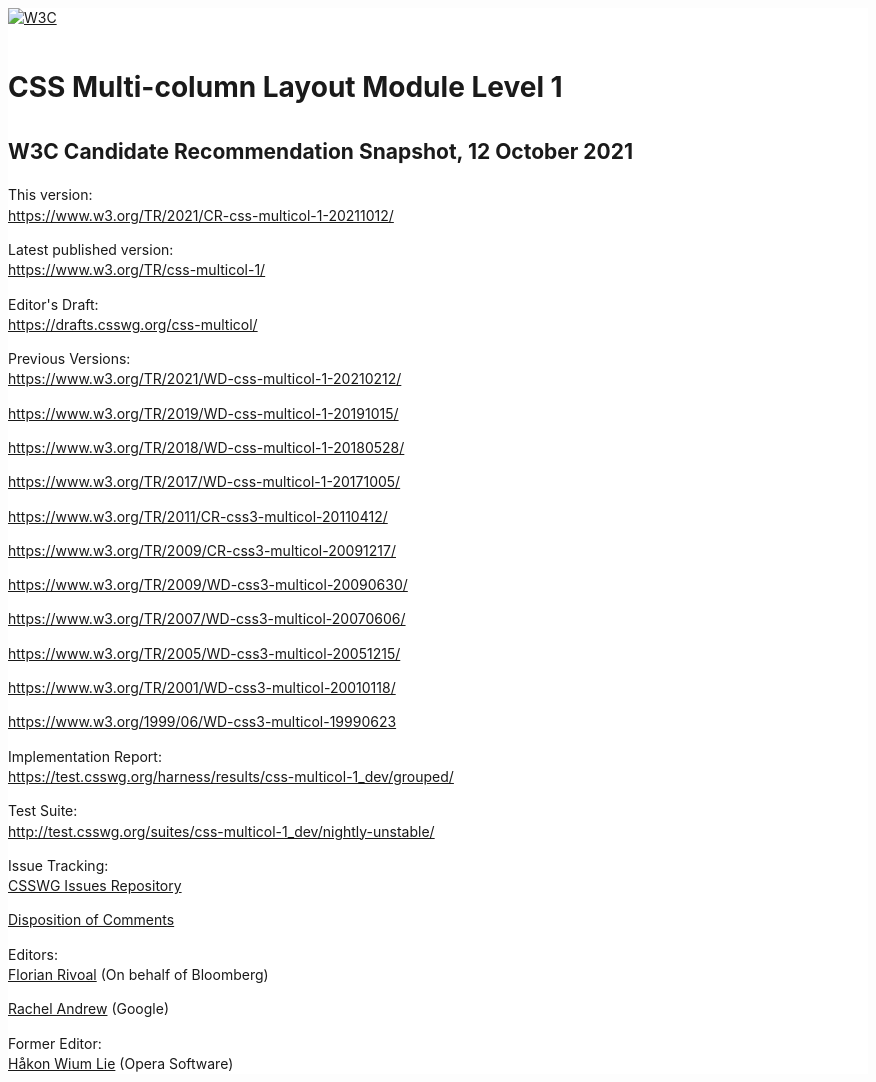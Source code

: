 <a href="https://www.w3.org/" class="logo"><img src="https://www.w3.org/StyleSheets/TR/2016/logos/W3C" alt="W3C" width="72" height="48" /></a>

CSS Multi-column Layout Module Level 1
======================================

<span class="content">W3C Candidate Recommendation Snapshot, 12 October 2021</span>
-----------------------------------------------------------------------------------

This version:   
<a href="https://www.w3.org/TR/2021/CR-css-multicol-1-20211012/" class="u-url">https://www.w3.org/TR/2021/CR-css-multicol-1-20211012/</a>

Latest published version:   
<https://www.w3.org/TR/css-multicol-1/>

Editor's Draft:   
<https://drafts.csswg.org/css-multicol/>

Previous Versions:   
<https://www.w3.org/TR/2021/WD-css-multicol-1-20210212/>

<https://www.w3.org/TR/2019/WD-css-multicol-1-20191015/>

<https://www.w3.org/TR/2018/WD-css-multicol-1-20180528/>

<https://www.w3.org/TR/2017/WD-css-multicol-1-20171005/>

<https://www.w3.org/TR/2011/CR-css3-multicol-20110412/>

<https://www.w3.org/TR/2009/CR-css3-multicol-20091217/>

<https://www.w3.org/TR/2009/WD-css3-multicol-20090630/>

<https://www.w3.org/TR/2007/WD-css3-multicol-20070606/>

<https://www.w3.org/TR/2005/WD-css3-multicol-20051215/>

<https://www.w3.org/TR/2001/WD-css3-multicol-20010118/>

<https://www.w3.org/1999/06/WD-css3-multicol-19990623>

Implementation Report:   
<https://test.csswg.org/harness/results/css-multicol-1_dev/grouped/>

Test Suite:   
<http://test.csswg.org/suites/css-multicol-1_dev/nightly-unstable/>

Issue Tracking:   
[CSSWG Issues Repository](https://github.com/w3c/csswg-drafts/labels/css-multicol-1)

[Disposition of Comments](https://drafts.csswg.org/css-multicol-1/issues)

Editors:   
<a href="https://florian.rivoal.net" class="p-name fn u-url url">Florian Rivoal</a> (<span class="p-org org">On behalf of Bloomberg</span>)

<a href="mailto:rachelandrew@google.com" class="p-name fn u-email email">Rachel Andrew</a> (<span class="p-org org">Google</span>)

Former Editor:   
<a href="mailto:howcome@opera.com" class="p-name fn u-email email">Håkon Wium Lie</a> (<span class="p-org org">Opera Software</span>)
